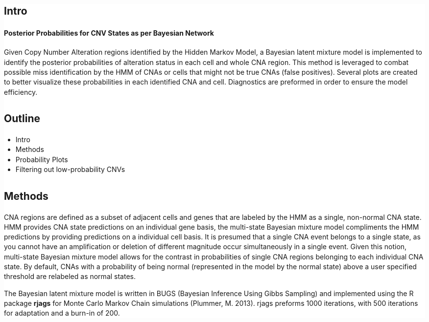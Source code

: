## Intro
#### Posterior Probabilities for CNV States as per Bayesian Network

Given Copy Number Alteration regions identified by the Hidden Markov Model, a Bayesian latent mixture model is implemented to identify the posterior probabilities of alteration status in each cell and whole CNA region. This method is leveraged to combat possible miss identification by the HMM of CNAs or cells that might not be true CNAs (false positives). Several plots are created to better visualize these probabilities in each identified CNA and cell. Diagnostics are preformed in order to ensure the model efficiency. 

## Outline
- Intro
- Methods
- Probability Plots
- Filtering out low-probability CNVs

## Methods 
CNA regions are defined as a subset of adjacent cells and genes that are labeled by the HMM as a single, non-normal CNA state. HMM provides CNA state predictions on an individual gene basis, the multi-state Bayesian mixture model compliments the HMM predictions by providing predictions on a individual cell basis. It is presumed that a single CNA event belongs to a single state, as you cannot have an amplification or deletion of different magnitude occur simultaneously in a single event. Given this notion, multi-state Bayesian mixture model allows for the contrast in probabilities of single CNA regions belonging to each individual CNA state. By default, CNAs with a probability of being normal (represented in the model by the normal state) above a user specified threshold are relabeled as normal states. 

The Bayesian latent mixture model is written in BUGS (Bayesian Inference Using Gibbs Sampling) and implemented using the R package **rjags** for Monte Carlo Markov Chain simulations (Plummer, M. 2013). rjags preforms 1000 iterations, with 500 iterations for adaptation and a burn-in of 200. 


